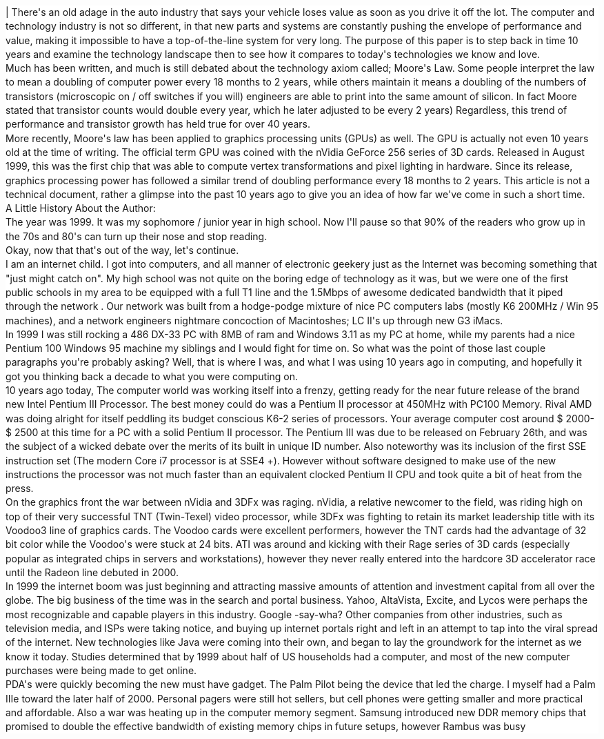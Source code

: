 | There's an old adage in the auto industry that says your vehicle loses value as soon as you drive it off the lot. The computer and technology industry is not so different, in that new parts and systems are constantly pushing the envelope of performance and value, making it impossible to have a top-of-the-line system for very long. The purpose of this paper is to step back in time 10 years and examine the technology landscape then to see how it compares to today's technologies we know and love.<br/>Much has been written, and much is still debated about the technology axiom called; Moore's Law. Some people interpret the law to mean a doubling of computer power every 18 months to 2 years, while others maintain it means a doubling of the numbers of transistors (microscopic on / off switches if you will) engineers are able to print into the same amount of silicon. In fact Moore stated that transistor counts would double every year, which he later adjusted to be every 2 years) Regardless, this trend of performance and transistor growth has held true for over 40 years.<br/>More recently, Moore's law has been applied to graphics processing units (GPUs) as well. The GPU is actually not even 10 years old at the time of writing. The official term GPU was coined with the nVidia GeForce 256 series of 3D cards. Released in August 1999, this was the first chip that was able to compute vertex transformations and pixel lighting in hardware. Since its release, graphics processing power has followed a similar trend of doubling performance every 18 months to 2 years. This article is not a technical document, rather a glimpse into the past 10 years ago to give you an idea of how far we've come in such a short time.<br/>A Little History About the Author:<br/>The year was 1999. It was my sophomore / junior year in high school. Now I'll pause so that 90% of the readers who grow up in the 70s and 80's can turn up their nose and stop reading.<br/>Okay, now that that's out of the way, let's continue.<br/>I am an internet child. I got into computers, and all manner of electronic geekery just as the Internet was becoming something that "just might catch on". My high school was not quite on the boring edge of technology as it was, but we were one of the first public schools in my area to be equipped with a full T1 line and the 1.5Mbps of awesome dedicated bandwidth that it piped through the network . Our network was built from a hodge-podge mixture of nice PC computers labs (mostly K6 200MHz / Win 95 machines), and a network engineers nightmare concoction of Macintoshes; LC II's up through new G3 iMacs.<br/>In 1999 I was still rocking a 486 DX-33 PC with 8MB of ram and Windows 3.11 as my PC at home, while my parents had a nice Pentium 100 Windows 95 machine my siblings and I would fight for time on. So what was the point of those last couple paragraphs you're probably asking? Well, that is where I was, and what I was using 10 years ago in computing, and hopefully it got you thinking back a decade to what you were computing on.<br/>10 years ago today, The computer world was working itself into a frenzy, getting ready for the near future release of the brand new Intel Pentium III Processor. The best money could do was a Pentium II processor at 450MHz with PC100 Memory. Rival AMD was doing alright for itself peddling its budget conscious K6-2 series of processors. Your average computer cost around $ 2000- $ 2500 at this time for a PC with a solid Pentium II processor. The Pentium III was due to be released on February 26th, and was the subject of a wicked debate over the merits of its built in unique ID number. Also noteworthy was its inclusion of the first SSE instruction set (The modern Core i7 processor is at SSE4 +). However without software designed to make use of the new instructions the processor was not much faster than an equivalent clocked Pentium II CPU and took quite a bit of heat from the press.<br/>On the graphics front the war between nVidia and 3DFx was raging. nVidia, a relative newcomer to the field, was riding high on top of their very successful TNT (Twin-Texel) video processor, while 3DFx was fighting to retain its market leadership title with its Voodoo3 line of graphics cards. The Voodoo cards were excellent performers, however the TNT cards had the advantage of 32 bit color while the Voodoo's were stuck at 24 bits. ATI was around and kicking with their Rage series of 3D cards (especially popular as integrated chips in servers and workstations), however they never really entered into the hardcore 3D accelerator race until the Radeon line debuted in 2000.<br/>In 1999 the internet boom was just beginning and attracting massive amounts of attention and investment capital from all over the globe. The big business of the time was in the search and portal business. Yahoo, AltaVista, Excite, and Lycos were perhaps the most recognizable and capable players in this industry. Google -say-wha? Other companies from other industries, such as television media, and ISPs were taking notice, and buying up internet portals right and left in an attempt to tap into the viral spread of the internet. New technologies like Java were coming into their own, and began to lay the groundwork for the internet as we know it today. Studies determined that by 1999 about half of US households had a computer, and most of the new computer purchases were being made to get online.<br/>PDA's were quickly becoming the new must have gadget. The Palm Pilot being the device that led the charge. I myself had a Palm IIIe toward the later half of 2000. Personal pagers were still hot sellers, but cell phones were getting smaller and more practical and affordable. Also a war was heating up in the computer memory segment. Samsung introduced new DDR memory chips that promised to double the effective bandwidth of existing memory chips in future setups, however Rambus was busy